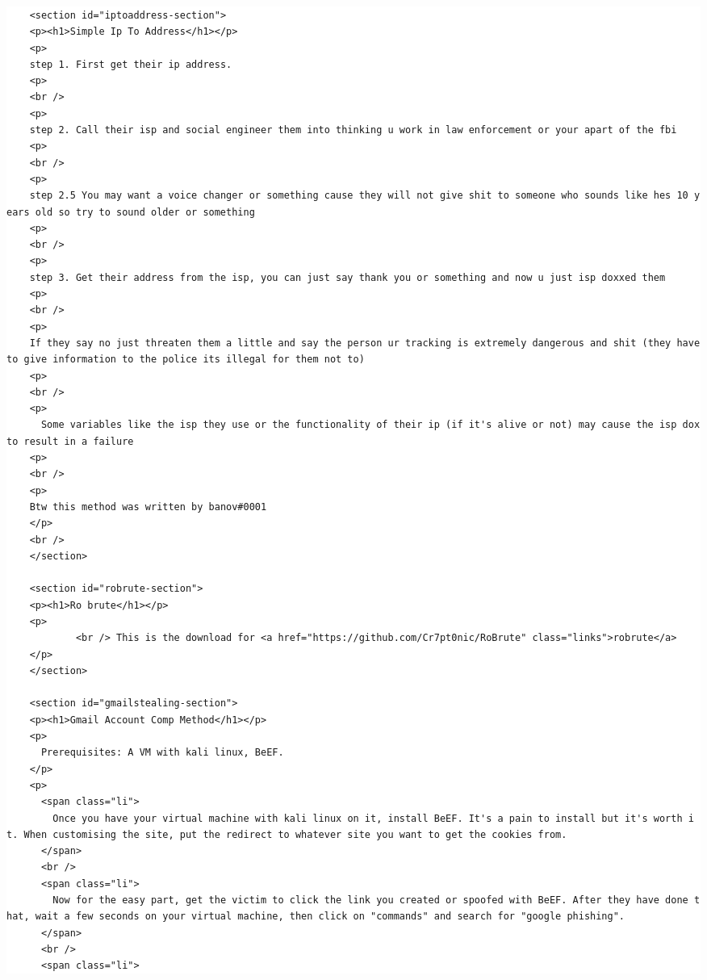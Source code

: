        <section id="iptoaddress-section">
        <p><h1>Simple Ip To Address</h1></p>
        <p>
        step 1. First get their ip address.
        <p>
        <br />
        <p>
        step 2. Call their isp and social engineer them into thinking u work in law enforcement or your apart of the fbi        
        <p>
        <br />
        <p>
        step 2.5 You may want a voice changer or something cause they will not give shit to someone who sounds like hes 10 years old so try to sound older or something
        <p>
        <br />
        <p>
        step 3. Get their address from the isp, you can just say thank you or something and now u just isp doxxed them
        <p>
        <br />
        <p>
        If they say no just threaten them a little and say the person ur tracking is extremely dangerous and shit (they have to give information to the police its illegal for them not to)
        <p>
        <br />
        <p>
          Some variables like the isp they use or the functionality of their ip (if it's alive or not) may cause the isp dox to result in a failure
        <p>
        <br />
        <p>
        Btw this method was written by banov#0001
        </p>
        <br />
        </section>

        <section id="robrute-section">
        <p><h1>Ro brute</h1></p>
        <p>
				<br /> This is the download for <a href="https://github.com/Cr7pt0nic/RoBrute" class="links">robrute</a>
        </p>
        </section>

        <section id="gmailstealing-section">
        <p><h1>Gmail Account Comp Method</h1></p>
        <p>
          Prerequisites: A VM with kali linux, BeEF.
        </p>
        <p>
          <span class="li">
            Once you have your virtual machine with kali linux on it, install BeEF. It's a pain to install but it's worth it. When customising the site, put the redirect to whatever site you want to get the cookies from.
          </span>
          <br />
          <span class="li">
            Now for the easy part, get the victim to click the link you created or spoofed with BeEF. After they have done that, wait a few seconds on your virtual machine, then click on "commands" and search for "google phishing".
          </span>
          <br />
          <span class="li">